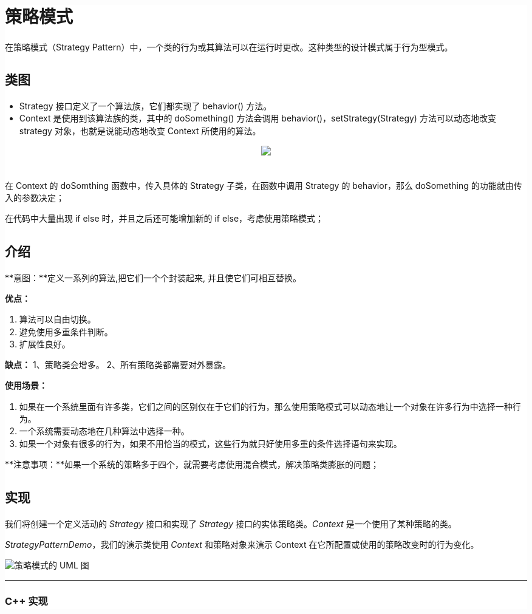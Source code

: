 # 策略模式

在策略模式（Strategy Pattern）中，一个类的行为或其算法可以在运行时更改。这种类型的设计模式属于行为型模式。



## 类图

- Strategy 接口定义了一个算法族，它们都实现了  behavior() 方法。
- Context 是使用到该算法族的类，其中的 doSomething() 方法会调用 behavior()，setStrategy(Strategy) 方法可以动态地改变 strategy 对象，也就是说能动态地改变 Context 所使用的算法。

<div align="center"> <img src="https://cs-notes-1256109796.cos.ap-guangzhou.myqcloud.com/cd1be8c2-755a-4a66-ad92-2e30f8f47922.png"/> </div><br>

在 Context 的 doSomthing 函数中，传入具体的 Strategy 子类，在函数中调用 Strategy 的 behavior，那么 doSomething 的功能就由传入的参数决定；

在代码中大量出现 if else 时，并且之后还可能增加新的 if else，考虑使用策略模式；



## 介绍

**意图：**定义一系列的算法,把它们一个个封装起来, 并且使它们可相互替换。

**优点：**

1.  算法可以自由切换。
2. 避免使用多重条件判断。 
3. 扩展性良好。

**缺点：** 1、策略类会增多。 2、所有策略类都需要对外暴露。

**使用场景：**

1.  如果在一个系统里面有许多类，它们之间的区别仅在于它们的行为，那么使用策略模式可以动态地让一个对象在许多行为中选择一种行为。
2. 一个系统需要动态地在几种算法中选择一种。
3. 如果一个对象有很多的行为，如果不用恰当的模式，这些行为就只好使用多重的条件选择语句来实现。

**注意事项：**如果一个系统的策略多于四个，就需要考虑使用混合模式，解决策略类膨胀的问题；



## 实现

我们将创建一个定义活动的 *Strategy* 接口和实现了 *Strategy* 接口的实体策略类。*Context* 是一个使用了某种策略的类。

*StrategyPatternDemo*，我们的演示类使用 *Context* 和策略对象来演示 Context 在它所配置或使用的策略改变时的行为变化。

![策略模式的 UML 图](https://www.runoob.com/wp-content/uploads/2014/08/strategy_pattern_uml_diagram.jpg)

---



### C++ 实现
